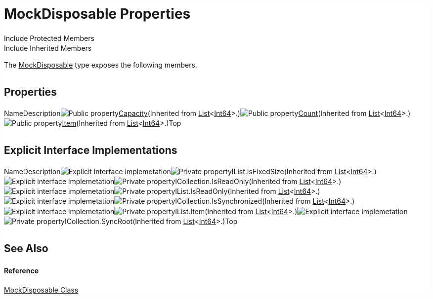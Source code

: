 # MockDisposable Properties

Include Protected Members  
Include Inherited Members

The [MockDisposable](MockDisposable\MockDisposable.md) type exposes the following members.

## Properties

NameDescription![Public property](images\Hh211972.pubproperty(en-us,VS.103).gif "Public property")[Capacity](https://msdn.microsoft.com/en-us/library/y52x03h2)(Inherited from [List](https://msdn.microsoft.com/en-us/library/6sh2ey19)<[Int64](https://msdn.microsoft.com/en-us/library/6yy583ek)>.)![Public property](images\Hh211972.pubproperty(en-us,VS.103).gif "Public property")[Count](https://msdn.microsoft.com/en-us/library/27b47ht3)(Inherited from [List](https://msdn.microsoft.com/en-us/library/6sh2ey19)<[Int64](https://msdn.microsoft.com/en-us/library/6yy583ek)>.)![Public property](images\Hh211972.pubproperty(en-us,VS.103).gif "Public property")[Item](https://msdn.microsoft.com/en-us/library/p:system.collections.generic.list%601.item(system.int32)(v=VS.103))(Inherited from [List](https://msdn.microsoft.com/en-us/library/6sh2ey19)<[Int64](https://msdn.microsoft.com/en-us/library/6yy583ek)>.)Top

## Explicit Interface Implementations

NameDescription![Explicit interface implemetation](images\Hh212009.pubinterface(en-us,VS.103).gif "Explicit interface implemetation")![Private property](images\Hh314705.privproperty(en-us,VS.103).gif "Private property")IList.IsFixedSize(Inherited from [List](https://msdn.microsoft.com/en-us/library/6sh2ey19)<[Int64](https://msdn.microsoft.com/en-us/library/6yy583ek)>.)![Explicit interface implemetation](images\Hh212009.pubinterface(en-us,VS.103).gif "Explicit interface implemetation")![Private property](images\Hh314705.privproperty(en-us,VS.103).gif "Private property")ICollection<T>.IsReadOnly(Inherited from [List](https://msdn.microsoft.com/en-us/library/6sh2ey19)<[Int64](https://msdn.microsoft.com/en-us/library/6yy583ek)>.)![Explicit interface implemetation](images\Hh212009.pubinterface(en-us,VS.103).gif "Explicit interface implemetation")![Private property](images\Hh314705.privproperty(en-us,VS.103).gif "Private property")IList.IsReadOnly(Inherited from [List](https://msdn.microsoft.com/en-us/library/6sh2ey19)<[Int64](https://msdn.microsoft.com/en-us/library/6yy583ek)>.)![Explicit interface implemetation](images\Hh212009.pubinterface(en-us,VS.103).gif "Explicit interface implemetation")![Private property](images\Hh314705.privproperty(en-us,VS.103).gif "Private property")ICollection.IsSynchronized(Inherited from [List](https://msdn.microsoft.com/en-us/library/6sh2ey19)<[Int64](https://msdn.microsoft.com/en-us/library/6yy583ek)>.)![Explicit interface implemetation](images\Hh212009.pubinterface(en-us,VS.103).gif "Explicit interface implemetation")![Private property](images\Hh314705.privproperty(en-us,VS.103).gif "Private property")IList.Item(Inherited from [List](https://msdn.microsoft.com/en-us/library/6sh2ey19)<[Int64](https://msdn.microsoft.com/en-us/library/6yy583ek)>.)![Explicit interface implemetation](images\Hh212009.pubinterface(en-us,VS.103).gif "Explicit interface implemetation")![Private property](images\Hh314705.privproperty(en-us,VS.103).gif "Private property")ICollection.SyncRoot(Inherited from [List](https://msdn.microsoft.com/en-us/library/6sh2ey19)<[Int64](https://msdn.microsoft.com/en-us/library/6yy583ek)>.)Top

## See Also

#### Reference

[MockDisposable Class](MockDisposable\MockDisposable.md)
